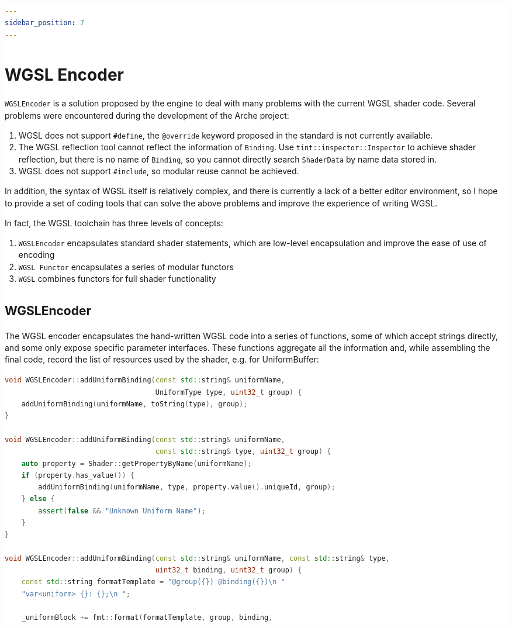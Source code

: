 ```yaml
---
sidebar_position: 7
---
```


# WGSL Encoder

`WGSLEncoder` is a solution proposed by the engine to deal with many problems with the current WGSL shader code. Several
problems were encountered during the development of the Arche project:

1. WGSL does not support `#define`, the `@override` keyword proposed in the standard is not currently available.
2. The WGSL reflection tool cannot reflect the information of `Binding`. Use `tint::inspector::Inspector` to achieve
   shader reflection, but there is no name of `Binding`, so you cannot directly search `ShaderData` by name data stored
   in.
3. WGSL does not support `#include`, so modular reuse cannot be achieved.

In addition, the syntax of WGSL itself is relatively complex, and there is currently a lack of a better editor
environment, so I hope to provide a set of coding tools that can solve the above problems and improve the experience of
writing WGSL.

In fact, the WGSL toolchain has three levels of concepts:

1. `WGSLEncoder` encapsulates standard shader statements, which are low-level encapsulation and improve the ease of use
   of encoding
2. `WGSL Functor` encapsulates a series of modular functors
3. `WGSL` combines functors for full shader functionality

## WGSLEncoder

The WGSL encoder encapsulates the hand-written WGSL code into a series of functions, some of which accept strings
directly, and some only expose specific parameter interfaces. These functions aggregate all the information and, while
assembling the final code, record the list of resources used by the shader, e.g. for UniformBuffer:

```cpp
void WGSLEncoder::addUniformBinding(const std::string& uniformName,
                                    UniformType type, uint32_t group) {
    addUniformBinding(uniformName, toString(type), group);
}

void WGSLEncoder::addUniformBinding(const std::string& uniformName,
                                    const std::string& type, uint32_t group) {
    auto property = Shader::getPropertyByName(uniformName);
    if (property.has_value()) {
        addUniformBinding(uniformName, type, property.value().uniqueId, group);
    } else {
        assert(false && "Unknown Uniform Name");
    }
}

void WGSLEncoder::addUniformBinding(const std::string& uniformName, const std::string& type,
                                    uint32_t binding, uint32_t group) {
    const std::string formatTemplate = "@group({}) @binding({})\n "
    "var<uniform> {}: {};\n ";
    
    _uniformBlock += fmt::format(formatTemplate, group, binding,
```
